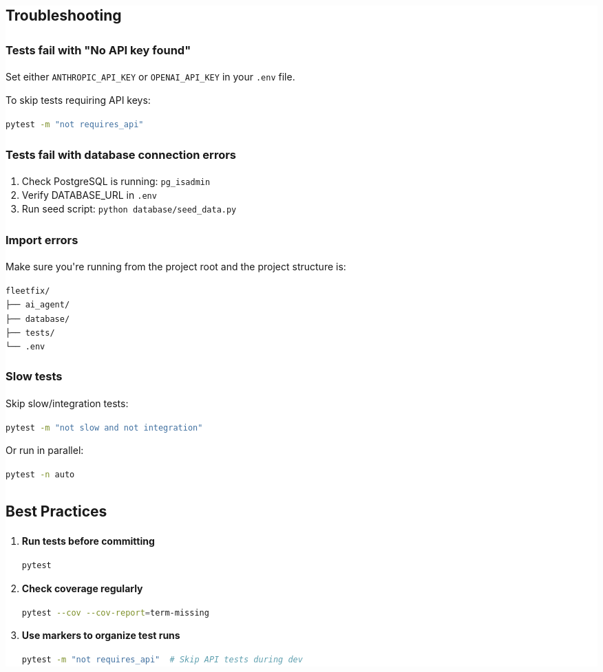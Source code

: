 ## Troubleshooting

### Tests fail with "No API key found"

Set either `ANTHROPIC_API_KEY` or `OPENAI_API_KEY` in your `.env` file.

To skip tests requiring API keys:
```bash
pytest -m "not requires_api"
```

### Tests fail with database connection errors

1. Check PostgreSQL is running: `pg_isadmin`
2. Verify DATABASE_URL in `.env`
3. Run seed script: `python database/seed_data.py`

### Import errors

Make sure you're running from the project root and the project structure is:
```
fleetfix/
├── ai_agent/
├── database/
├── tests/
└── .env
```

### Slow tests

Skip slow/integration tests:
```bash
pytest -m "not slow and not integration"
```

Or run in parallel:
```bash
pytest -n auto
```

## Best Practices

1. **Run tests before committing**
   ```bash
   pytest
   ```

2. **Check coverage regularly**
   ```bash
   pytest --cov --cov-report=term-missing
   ```

3. **Use markers to organize test runs**
   ```bash
   pytest -m "not requires_api"  # Skip API tests during dev
   ```
